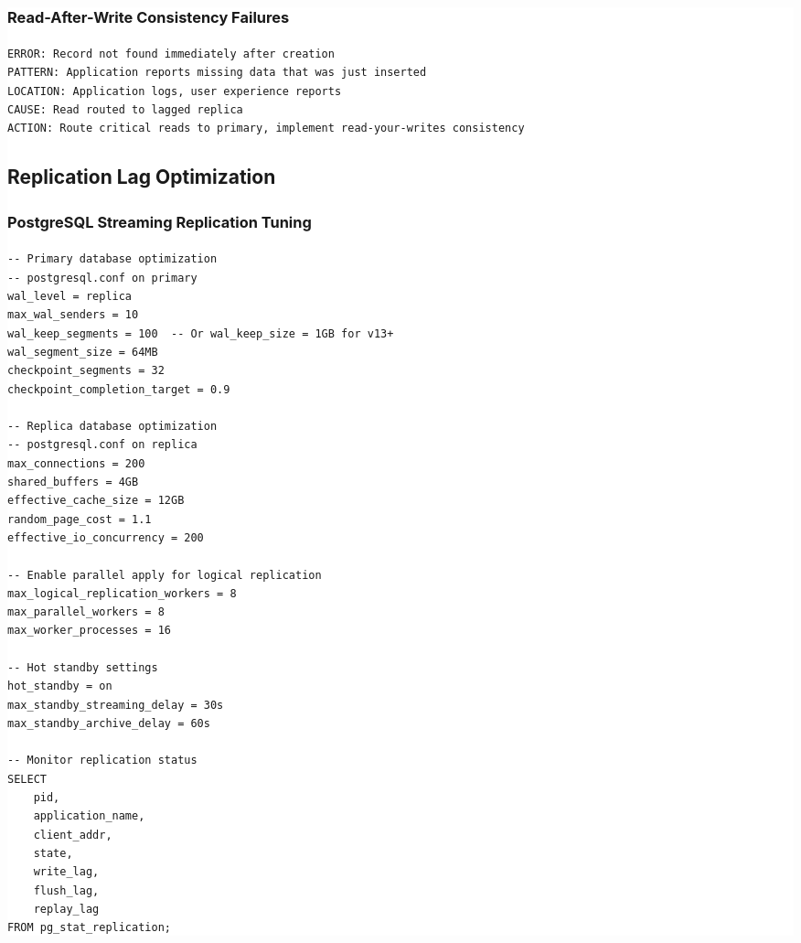 ### Read-After-Write Consistency Failures
```
ERROR: Record not found immediately after creation
PATTERN: Application reports missing data that was just inserted
LOCATION: Application logs, user experience reports
CAUSE: Read routed to lagged replica
ACTION: Route critical reads to primary, implement read-your-writes consistency
```

## Replication Lag Optimization

### PostgreSQL Streaming Replication Tuning
```postgresql
-- Primary database optimization
-- postgresql.conf on primary
wal_level = replica
max_wal_senders = 10
wal_keep_segments = 100  -- Or wal_keep_size = 1GB for v13+
wal_segment_size = 64MB
checkpoint_segments = 32
checkpoint_completion_target = 0.9

-- Replica database optimization
-- postgresql.conf on replica
max_connections = 200
shared_buffers = 4GB
effective_cache_size = 12GB
random_page_cost = 1.1
effective_io_concurrency = 200

-- Enable parallel apply for logical replication
max_logical_replication_workers = 8
max_parallel_workers = 8
max_worker_processes = 16

-- Hot standby settings
hot_standby = on
max_standby_streaming_delay = 30s
max_standby_archive_delay = 60s

-- Monitor replication status
SELECT
    pid,
    application_name,
    client_addr,
    state,
    write_lag,
    flush_lag,
    replay_lag
FROM pg_stat_replication;
```
